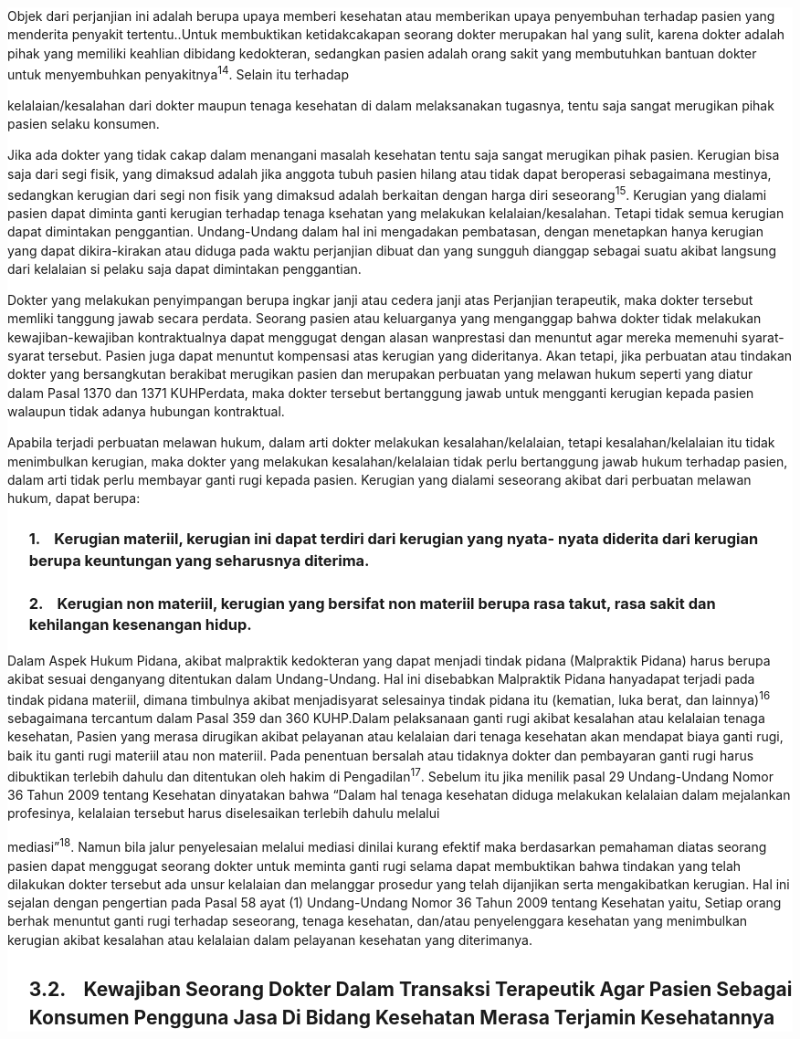 <p><span class="font3">Objek dari perjanjian ini adalah berupa upaya memberi kesehatan atau memberikan upaya penyembuhan terhadap pasien yang menderita penyakit tertentu..Untuk membuktikan ketidakcakapan seorang dokter merupakan hal yang sulit, karena dokter adalah pihak yang memiliki keahlian dibidang kedokteran, sedangkan pasien adalah orang sakit yang membutuhkan bantuan dokter untuk menyembuhkan penyakitnya<sup>14</sup>. Selain itu terhadap</span></p>
<p><span class="font3">kelalaian/kesalahan dari dokter maupun tenaga kesehatan di dalam melaksanakan tugasnya, tentu saja sangat merugikan pihak pasien selaku konsumen.</span></p>
<p><span class="font3">Jika ada dokter yang tidak cakap dalam menangani masalah kesehatan tentu saja sangat merugikan pihak pasien. Kerugian bisa saja dari segi fisik, yang dimaksud adalah jika anggota tubuh pasien hilang atau tidak dapat beroperasi sebagaimana mestinya, sedangkan kerugian dari segi non fisik yang dimaksud adalah berkaitan dengan harga diri seseorang<sup>15</sup>. Kerugian yang dialami pasien dapat diminta ganti kerugian terhadap tenaga ksehatan yang melakukan kelalaian/kesalahan. Tetapi tidak semua kerugian dapat dimintakan penggantian. Undang-Undang dalam hal ini mengadakan pembatasan, dengan menetapkan hanya kerugian yang dapat dikira-kirakan atau diduga pada waktu perjanjian dibuat dan yang sungguh dianggap sebagai suatu akibat langsung dari kelalaian si pelaku saja dapat dimintakan penggantian.</span></p>
<p><span class="font3">Dokter yang melakukan penyimpangan berupa ingkar janji atau cedera janji atas Perjanjian terapeutik, maka dokter tersebut memliki tanggung jawab secara perdata. Seorang pasien atau keluarganya yang menganggap bahwa dokter tidak melakukan kewajiban-kewajiban kontraktualnya dapat menggugat dengan alasan wanprestasi dan menuntut agar mereka memenuhi syarat-syarat tersebut. Pasien juga dapat menuntut kompensasi atas kerugian yang dideritanya. Akan tetapi, jika perbuatan atau tindakan dokter yang bersangkutan berakibat merugikan pasien dan merupakan perbuatan yang melawan hukum seperti yang diatur dalam Pasal 1370 dan 1371 KUHPerdata, maka dokter tersebut bertanggung jawab untuk mengganti kerugian kepada pasien walaupun tidak adanya hubungan kontraktual.</span></p>
<p><span class="font3">Apabila terjadi perbuatan melawan hukum, dalam arti dokter melakukan kesalahan/kelalaian, tetapi kesalahan/kelalaian itu tidak menimbulkan kerugian, maka dokter yang melakukan kesalahan/kelalaian tidak perlu bertanggung jawab hukum terhadap pasien, dalam arti tidak perlu membayar ganti rugi kepada pasien. Kerugian yang dialami seseorang akibat dari perbuatan melawan hukum, dapat berupa:</span></p>
<ul style="list-style:none;"><li>
<h3><a name="bookmark18"></a><span class="font5"><a name="bookmark19"></a>1. &nbsp;&nbsp;&nbsp;Kerugian materiil, kerugian ini dapat terdiri dari kerugian yang nyata- nyata diderita dari kerugian berupa keuntungan yang seharusnya diterima.</span></h3></li>
<li>
<h3><a name="bookmark20"></a><span class="font5"><a name="bookmark21"></a>2. &nbsp;&nbsp;&nbsp;Kerugian non materiil, kerugian yang bersifat non materiil berupa rasa takut, rasa sakit dan kehilangan kesenangan hidup.</span></h3></li></ul>
<p><span class="font3">Dalam Aspek Hukum Pidana, akibat malpraktik kedokteran yang dapat menjadi tindak pidana (Malpraktik Pidana) harus berupa akibat sesuai denganyang ditentukan dalam Undang-Undang. Hal ini disebabkan Malpraktik Pidana hanyadapat terjadi pada tindak pidana materiil, dimana timbulnya akibat menjadisyarat selesainya tindak pidana itu (kematian, luka berat, dan lainnya)<sup>16</sup> sebagaimana tercantum dalam Pasal 359 dan 360 KUHP.Dalam pelaksanaan ganti rugi akibat kesalahan atau kelalaian tenaga kesehatan, Pasien yang merasa dirugikan akibat pelayanan atau kelalaian dari tenaga kesehatan akan mendapat biaya ganti rugi, baik itu ganti rugi materiil atau non materiil. Pada penentuan bersalah atau tidaknya dokter dan pembayaran ganti rugi harus dibuktikan terlebih dahulu dan ditentukan oleh hakim di Pengadilan<sup>17</sup>. Sebelum itu jika menilik pasal 29 Undang-Undang Nomor 36 Tahun 2009 tentang Kesehatan dinyatakan bahwa “Dalam hal tenaga kesehatan diduga melakukan kelalaian dalam mejalankan profesinya, kelalaian tersebut harus diselesaikan terlebih dahulu melalui</span></p>
<p><span class="font3">mediasi”<sup>18</sup>. Namun bila jalur penyelesaian melalui mediasi dinilai kurang efektif maka berdasarkan pemahaman diatas seorang pasien dapat menggugat seorang dokter untuk meminta ganti rugi selama dapat membuktikan bahwa tindakan yang telah dilakukan dokter tersebut ada unsur kelalaian dan melanggar prosedur yang telah dijanjikan serta mengakibatkan kerugian. Hal ini sejalan dengan pengertian pada Pasal 58 ayat (1) Undang-Undang Nomor 36 Tahun 2009 tentang Kesehatan yaitu, Setiap orang berhak menuntut ganti rugi terhadap seseorang, tenaga kesehatan, dan/atau penyelenggara kesehatan yang menimbulkan kerugian akibat kesalahan atau kelalaian dalam pelayanan kesehatan yang diterimanya.</span></p>
<ul style="list-style:none;"><li>
<h2><a name="bookmark22"></a><span class="font4" style="font-weight:bold;"><a name="bookmark23"></a>3.2. &nbsp;&nbsp;&nbsp;Kewajiban Seorang Dokter Dalam Transaksi Terapeutik Agar Pasien Sebagai Konsumen Pengguna Jasa Di Bidang Kesehatan Merasa Terjamin Kesehatannya</span></h2></li></ul>